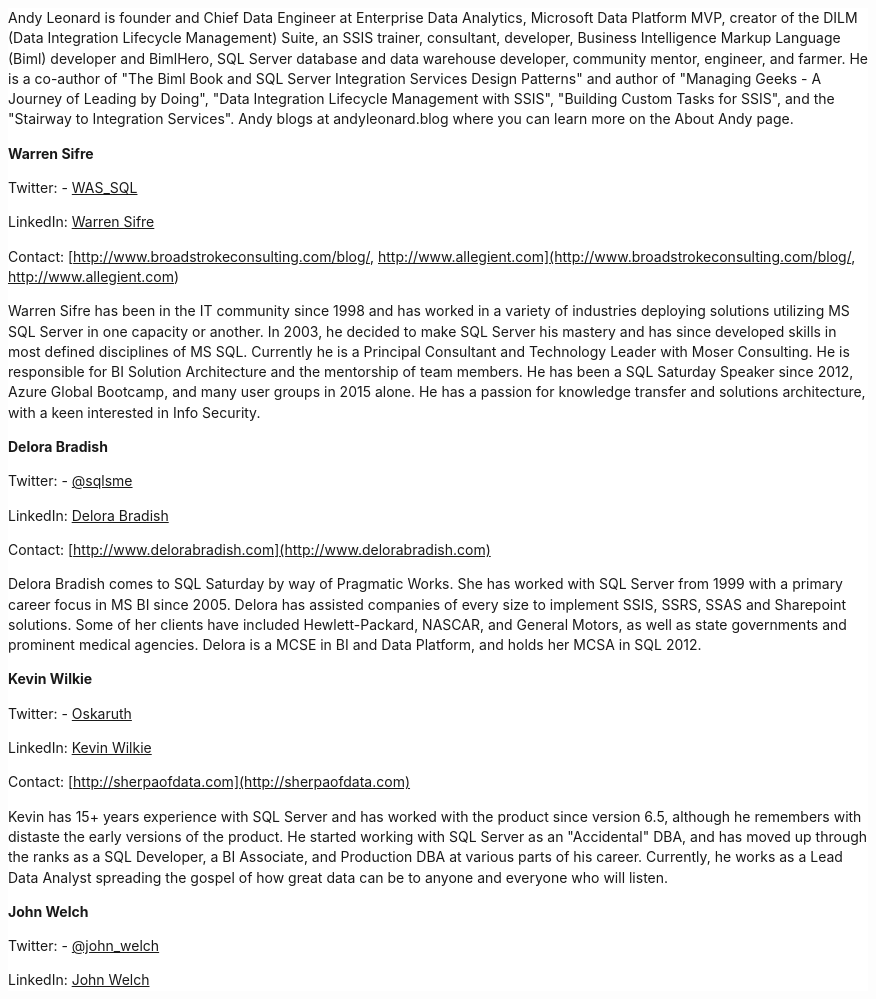 Andy Leonard is founder and Chief Data Engineer at Enterprise Data  Analytics, Microsoft Data Platform MVP, creator of the DILM (Data Integration Lifecycle Management) Suite, an SSIS trainer, consultant, developer, Business Intelligence Markup Language (Biml) developer and BimlHero, SQL Server database and data warehouse developer, community mentor, engineer, and farmer. He is a co-author of "The Biml Book and SQL Server Integration Services Design Patterns" and author of "Managing Geeks - A Journey of Leading by Doing", "Data Integration Lifecycle Management with SSIS", "Building Custom Tasks for SSIS", and the "Stairway to Integration Services". Andy blogs at andyleonard.blog where you can learn more on the About Andy page.
 
**Warren Sifre**
 
Twitter:  - [WAS_SQL](https://www.twitter.com/WAS_SQL)
 
LinkedIn: [Warren Sifre](http://www.linkedin.com/in/wsifre)
 
Contact: [http://www.broadstrokeconsulting.com/blog/, http://www.allegient.com](http://www.broadstrokeconsulting.com/blog/, http://www.allegient.com)
 
Warren Sifre has been in the IT community since 1998 and has worked in a variety of industries deploying solutions utilizing MS SQL Server in one capacity or another. In 2003, he decided to make SQL Server his mastery and has since developed skills in most defined disciplines of MS SQL.  Currently he is a Principal Consultant and Technology Leader with Moser Consulting.  He is responsible for BI Solution Architecture and the mentorship of team members.  He has been a SQL Saturday Speaker since 2012, Azure Global Bootcamp, and many user groups in 2015 alone.  He has a passion for knowledge transfer and solutions architecture, with a keen interested in Info Security.
 
**Delora Bradish**
 
Twitter:  - [@sqlsme](https://www.twitter.com/@sqlsme)
 
LinkedIn: [Delora Bradish](https://www.linkedin.com/pub/delora-bradish/1b/a16/698)
 
Contact: [http://www.delorabradish.com](http://www.delorabradish.com)
 
Delora Bradish comes to  SQL Saturday by way of Pragmatic Works.  She has worked with SQL Server from 1999 with a primary career focus in MS BI since 2005.  Delora has assisted companies of every size to implement SSIS, SSRS, SSAS and Sharepoint solutions.  Some of her clients have included Hewlett-Packard, NASCAR, and General Motors, as well as state governments and prominent medical agencies.  Delora is a MCSE in BI and Data Platform, and holds her MCSA in SQL 2012.
 
**Kevin Wilkie**
 
Twitter:  - [Oskaruth](https://www.twitter.com/Oskaruth)
 
LinkedIn: [Kevin Wilkie](https://www.linkedin.com/in/kevinwilkie)
 
Contact: [http://sherpaofdata.com](http://sherpaofdata.com)
 
Kevin has 15+ years experience with SQL Server and has worked with the product since version 6.5, although he remembers with distaste the early versions of the product. He started working with SQL Server as an "Accidental" DBA, and has moved up through the ranks as a SQL Developer, a BI Associate, and Production DBA at various parts of his career. Currently, he works as a Lead Data Analyst spreading the gospel of how great data can be to anyone and everyone who will listen.
 
**John Welch**
 
Twitter:  - [@john_welch](https://www.twitter.com/@john_welch)
 
LinkedIn: [John Welch](http://www.linkedin.com/in/johncwelch/)
 